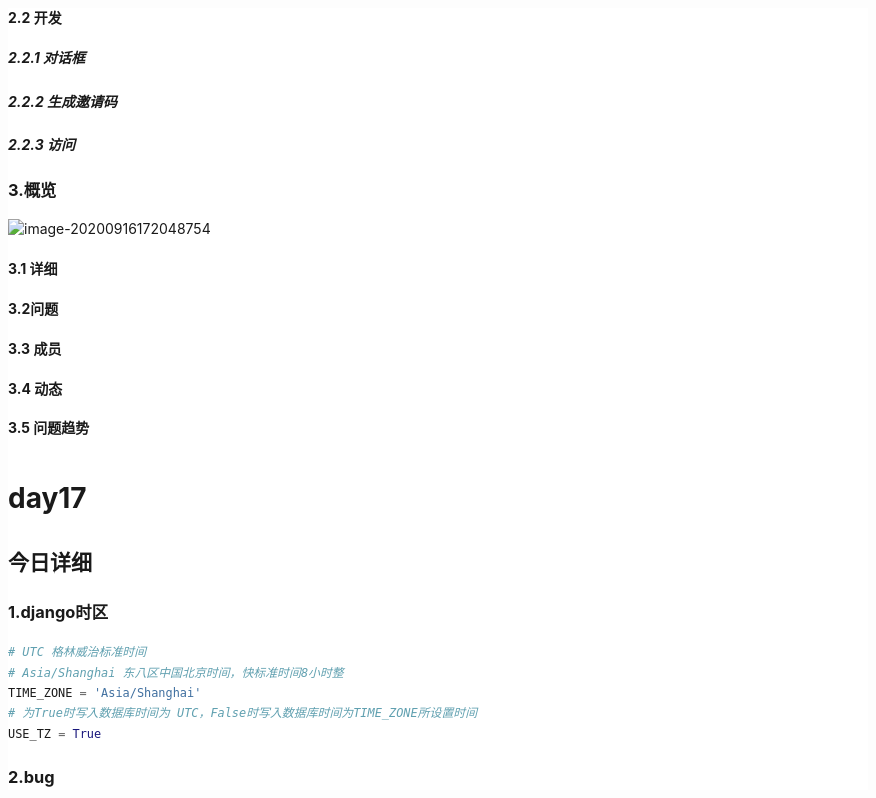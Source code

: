 

#### 2.2 开发

##### 2.2.1 对话框

##### 2.2.2 生成邀请码

##### 2.2.3 访问





### 3.概览

![image-20200916172048754](https://picture-1302428193.cos.ap-chengdu.myqcloud.com/img/image-20200916172048754.png)

#### 3.1 详细



#### 3.2问题



#### 3.3 成员



#### 3.4 动态



#### 3.5 问题趋势







# day17

## 今日详细

### 1.django时区

```python
# UTC 格林威治标准时间
# Asia/Shanghai 东八区中国北京时间，快标准时间8小时整
TIME_ZONE = 'Asia/Shanghai'
# 为True时写入数据库时间为 UTC，False时写入数据库时间为TIME_ZONE所设置时间
USE_TZ = True
```



### 2.bug
